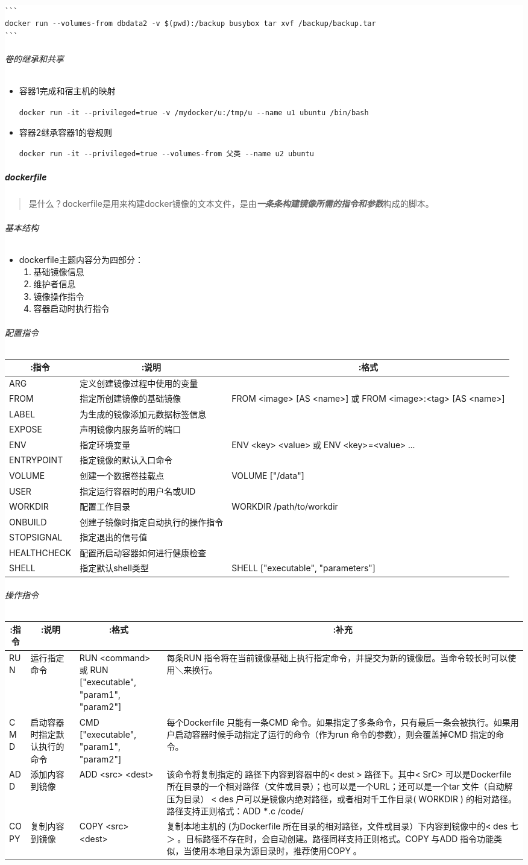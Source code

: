 	```
	docker run --volumes-from dbdata2 -v $(pwd):/backup busybox tar xvf /backup/backup.tar
	```

###### 卷的继承和共享

- 容器1完成和宿主机的映射

  ```
  docker run -it --privileged=true -v /mydocker/u:/tmp/u --name u1 ubuntu /bin/bash
  ```

- 容器2继承容器1的卷规则

  ```
  docker run -it --privileged=true --volumes-from 父类 --name u2 ubuntu
  ```

##### dockerfile
> 是什么？dockerfile是用来构建docker镜像的文本文件，是由***一条条构建镜像所需的指令和参数***构成的脚本。
###### 基本结构
- dockerfile主题内容分为四部分：
	1. 基础镜像信息
	2. 维护者信息
	3. 镜像操作指令
	4. 容器启动时执行指令

###### 配置指令
| :指令       | :说明                              | :格式                                                        |
| ----------- | ---------------------------------- | ------------------------------------------------------------ |
| ARG         | 定义创建镜像过程中使用的变量       |                                                              |
| FROM        | 指定所创建镜像的基础镜像           | FROM \<image> [AS \<name>] 或 FROM \<image>:\<tag> [AS \<name>] |
| LABEL       | 为生成的镜像添加元数据标签信息     |                                                              |
| EXPOSE      | 声明镜像内服务监听的端口           |                                                              |
| ENV         | 指定环境变量                       | ENV \<key> \<value> 或 ENV \<key>=\<value> ...               |
| ENTRYPOINT  | 指定镜像的默认入口命令             |                                                              |
| VOLUME      | 创建一个数据卷挂载点               | VOLUME ["/data"]                                             |
| USER        | 指定运行容器时的用户名或UID        |                                                              |
| WORKDIR     | 配置工作目录                       | WORKDIR /path/to/workdir                                     |
| ONBUILD     | 创建子镜像时指定自动执行的操作指令 |                                                              |
| STOPSIGNAL  | 指定退出的信号值                   |                                                              |
| HEALTHCHECK | 配置所启动容器如何进行健康检查     |                                                              |
| SHELL       | 指定默认shell类型                  | SHELL ["executable", "parameters"]                           |

###### 操作指令
| :指令 | :说明                        | :格式                                                    | :补充                                                        |
| ----- | ---------------------------- | -------------------------------------------------------- | ------------------------------------------------------------ |
| RUN   | 运行指定命令                 | RUN \<command> 或 RUN ["executable", "param1", "param2"] | 每条RUN 指令将在当前镜像基础上执行指定命令，并提交为新的镜像层。当命令较长时可以使用＼来换行。 |
| CMD   | 启动容器时指定默认执行的命令 | CMD ["executable", "param1", "param2"]                   | 每个Dockerfile 只能有一条CMD 命令。如果指定了多条命令，只有最后一条会被执行。如果用户启动容器时候手动指定了运行的命令（作为run 命令的参数），则会覆盖掉CMD 指定的命令。 |
| ADD   | 添加内容到镜像               | ADD \<src> \<dest>                                       | 该命令将复制指定的<SrC> 路径下内容到容器中的< dest > 路径下。其中< SrC> 可以是Dockerfile 所在目录的一个相对路径（文件或目录）；也可以是一个URL；还可以是一个tar 文件（自动解压为目录） < des 户可以是镜像内绝对路径，或者相对千工作目录( WORKDIR ) 的相对路径。路径支持正则格式：ADD *.c /code/ |
| COPY  | 复制内容到镜像               | COPY \<src> \<dest>                                      | 复制本地主机的<SrC> (为Dockerfile 所在目录的相对路径，文件或目录）下内容到镜像中的< des 七＞ 。目标路径不存在时，会自动创建。路径同样支持正则格式。COPY 与ADD 指令功能类似，当使用本地目录为源目录时，推荐使用COPY 。 |
